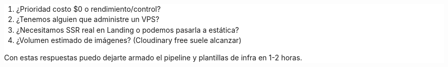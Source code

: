 1) ¿Prioridad costo $0 o rendimiento/control?
2) ¿Tenemos alguien que administre un VPS? 
3) ¿Necesitamos SSR real en Landing o podemos pasarla a estática? 
4) ¿Volumen estimado de imágenes? (Cloudinary free suele alcanzar)

Con estas respuestas puedo dejarte armado el pipeline y plantillas de infra en 1-2 horas.
